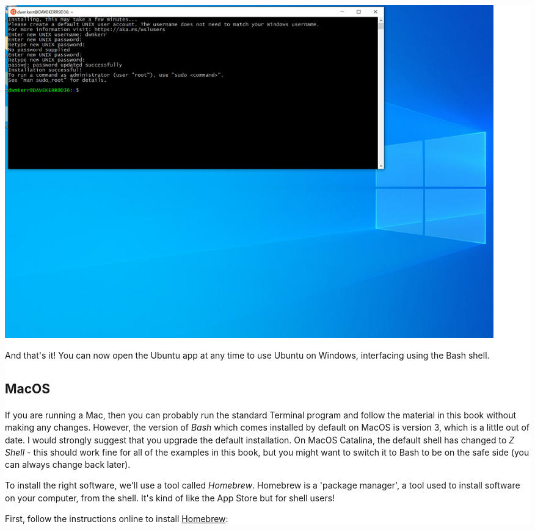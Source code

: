 <img alt="Screenshot: Choose Username and Password" src="images/setup-wsl-5.png" width="800px" />

And that's it! You can now open the Ubuntu app at any time to use Ubuntu on Windows, interfacing using the Bash shell.

## MacOS

If you are running a Mac, then you can probably run the standard Terminal program and follow the material in this book without making any changes. However, the version of _Bash_ which comes installed by default on MacOS is version 3, which is a little out of date. I would strongly suggest that you upgrade the default installation. On MacOS Catalina, the default shell has changed to _Z Shell_ - this should work fine for all of the examples in this book, but you might want to switch it to Bash to be on the safe side (you can always change back later).

To install the right software, we'll use a tool called _Homebrew_. Homebrew is a 'package manager', a tool used to install software on your computer, from the shell. It's kind of like the App Store but for shell users!

First, follow the instructions online to install [Homebrew](https://brew.sh/):
